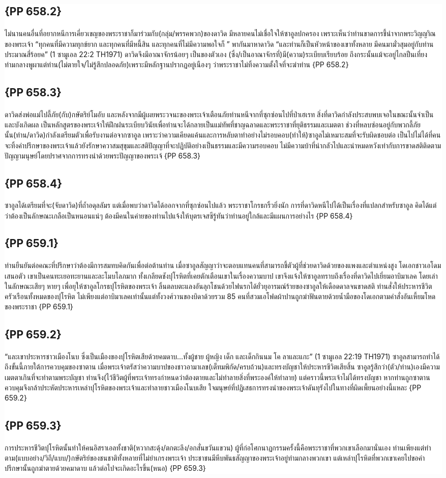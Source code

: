 ## {PP 658.2}

ไม่นานคนอื่นที่อยากหนีการเคี่ยวเขญของพระราชาก็มาร่วมกับ(กลุ่ม/พรรคพวก)ของดาวิด มีหลายคนไม่เชื่อใจให้ซาอูลปกครอง เพราะเห็นว่าท่านขาดการชี้นำจากพระวิญญาิณของพระเจ้า “ทุกคนที่มีความทุกข์ยาก และทุกคนที่มีหนี้สิน และทุกคนที่ไม่มีความพอใจก็ ” พากันมาหาดาวิด “และท่านก็เป็นหัวหน้าของเขาทั้งหลาย มีคนมามั่วสุมอยู่กับท่านประมาณสี่ร้อยค” (1 ซามูเอล 22:2 TH1971) ดาวิดจึงมีอาณาจักรน้อยๆ เป็นของตัวเอง (ซึ่ง/เป็นอาณาจักรที่)มี(ความ)ระเบียบเรียบร้อย ถึงกระนั้นแม้จะอยู่ไกลปืนเที่ยงท่ามกลางพูผาแต่ท่าน(ไม่ตายใจ/ไม่รู้สึกปลอดภัย)เพราะมีหลักฐานปรากฏอยู่เนืองๆ ว่าพระราชาไม่ทิ้งความตั้งใจที่จะฆ่าท่าน {PP 658.2}

## {PP 658.3}

ดาวิดส่งพ่อแม่ไปลี้ภัย(กับ)กษัตริย์โมอับ และหลังจากมีผู้เผยพระวจนะของพระเจ้าเตือนภัยท่านหนีจากที่ซุกซ่อนไปที่ป่าเฮเรท สิ่งที่ดาวิดกำลังประสบพบเจอในขณะนั้นจำเป็นและบังเกิดผล เป็นหลักสูตรของพระเจ้าให้ฝึกฝนระเบียบวินัยเพื่อท่านจะได้กลายเป็นแม่ทัพที่ชาญฉลาดและพระราชาที่ยุติธรรมและเมตตา ช่วงที่หลบซ่อนอยู่กับพวกลี้ภัยนั้น(ท่าน/ดาวิด)กำลังเตรียมตัวเพื่อรับงานต่อจากซาอูล เพราะว่าความเคียดแค้นและการหลับตาทำอย่างไม่รอบคอบ(ทำให้)ซาอูลไม่เหมาะสมที่จะรับผิดชอบต่อ เป็นไปไม่ได้ที่คนจะทิ้งคำปรึกษาของพระเจ้าแล้วยังรักษาควาสมสุขุมและสติปัญญาที่จะปฏิบัติอย่างเป็นธรรมและมีความรอบคอบ ไม่มีความบ้าที่น่ากลัวไปและน่าหมดหวังเท่ากับการขาดสติติดตามปัญญามนุษย์โดยปราศจากการทรงนำด้วยพระปัญญาของพระเจ้ {PP 658.3}

## {PP 658.4}

ซาอูลได้เตรียมที่จะ(จับดาวิด)ที่ถ้ำอดุลลัมร แต่เมื่อพบว่าดาวิดได้ออกจากที่ซุกซ่อนไปแล้ว พระราชาโกรธกริ้วยิ่งนัก การที่ดาวิดหนีไปได้เป็นเรื่องที่แปลกสำหรับซาอูล คิดได้แต่ว่าต้องเป็นลักษณะเกลือเป็นหนอนแน่ๆ ต้องมีคนในค่ายของท่านไปแจ้งให้บุตรเจสซีรู้ทันว่าท่านอยู่ใกล้และมีแผนการอย่างไร {PP 658.4}

## {PP 659.1}

ท่านยืนยันต่อคณะที่ปรึกษาว่าต้องมีการสมทบคิดกันเพื่อต่อต้านท่าน เมื่อซาอูลสัญญาว่าจะตอบแทนคนที่สามารถชี้ตัวผู้ที่ช่วยดาวิดด้วยของแพงและตำแหน่งสูง โดเอกชาวเอโดมเสนอตัว เขาเป็นคนทะเยอทะยานและละโมบโลภมาก ทั้งเกลียดชังปุโรหิตที่เคยตักเตือนเขาในเรื่องความบาป เขาจึงแจ้งให้ซาอูลทราบถึงเรื่องที่ดาวิดไปเยี่ยมอาบิมาเลค โดยเล่าในลักษณะเสียๆ หายๆ เพื่อยุให้ซาอูลโกรธปุโรหิตของพระเจ้า ลิ้นตลบตะแลงอันลุกโชนด้วยไฟนรกได้ยั่วยุอารมณ์ร้ายของซาอูลให้เดือดดาลจนขาดสติ ท่านสั่งให้ประหารชีวิตครัวเรือนทั้งหมดของปุโรหิต ไม่เพียงแต่อาบิมาเลคเท่านั้นแต่ทั้งวงศ์วานของบิดาด้วยรวม 85 คนที่สวมเอโฟดผ้าปานถูกฆ่าฟันตายด้วยน้ำมือของโดเอกตามคำสั่งอันเหี้ยมโหดของพระราชา {PP 659.1}

## {PP 659.2}

“และเขาประหารชาวเมืองโนบ ซึ่งเป็นเมืองของปุโรหิตเสียด้วยคมดาบ...ทั้งผู้ชาย ผู้หญิง เด็ก และเด็กกินนม โค ลาและแกะ” (1 ซามูเอล 22:19 TH1971) ซาอูลสามารถทำได้ถึงขั้นนี้ภายใต้การควบคุมของซาตาน เมื่อพระเจ้าตรัสว่าความบาปของชาวอามาเลข(เต็ทมพิกัด/ครบถ้วน)และทรงบัญชาให้ประหารชีวิตเสียสิ้น ซาอูลรู้สึกว่า(ตัว/ท่าน)เองมีความเมตตาเกินที่จะทำตามพระบัญชา ท่านจึง(ไว้ชีวิตผู้ที่พระเจ้าทรงกำหนดว่าต้องตายและไม่ทำลายสิ่งที่พระองค์ให้ทำลาย) แต่คราวนี้พระเจ้าไม่ได้ทรงบัญชา หากท่านถูกซาตานควบคุมจึงกล้าประหัตประหารเหล่าปุโรหิตของพระเจ้าและทำลายชาวเมืองโนบเสีย ใจมนุษย์ที่ปฏิเสธการทรงนำของพระเจ้าดันทุรังไปในทางที่ผิดเพี้ยนอย่างนี้แหละ {PP 659.2}

## {PP 659.3}

การประหารชีวิตปุโรหิตนั้นทำให้คนอิสราเอลทั้งชาติ(หวากสะดุ้ง/ตกตะลึง/อกสั่นขวันแขวน) ผู้ที่ก่อโศกนาฏกรรมครั้งนี้คือพระราชาที่พวกเขาเลือกมานั่นเอง ท่านเพียงแต่ทำตาม(แบบอย่าง/วิถี/แบบ/)กษัตริย์ของชนชาติทั้งหลายที่ไม่ยำเกรงพระเจ้า ประชาชนมีหีบพันธสัญญาของพระเจ้าอยู่ท่ามกลางพวกเขา แต่เหล่าปุโรหิตที่พวกเขาเคยไปขอคำปรึกษานั้นถูกฆ่าตายด้วยคมาดาบ แล้วต่อไปจะเกิดอะไรขึ้น(หนอ) {PP 659.3}
